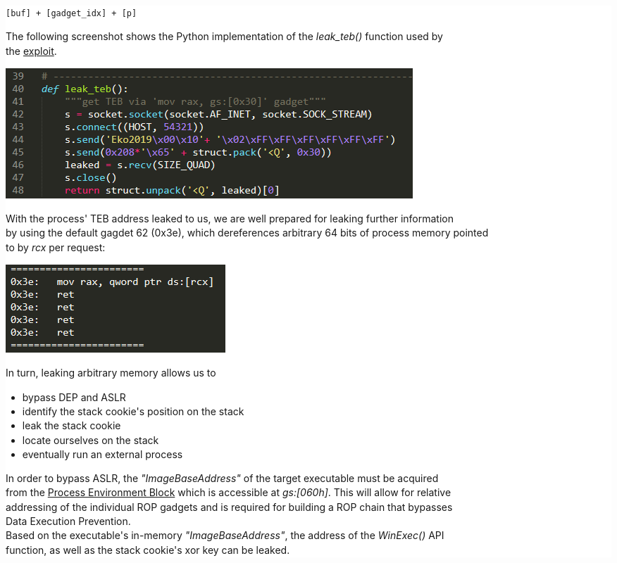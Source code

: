 ```
[buf] + [gadget_idx] + [p]
```

The following screenshot shows the Python implementation of the _leak_teb()_ function used by\
the [exploit](rsrc/sploit4.py).

![leak teb](rsrc/leakteb.png?raw=true)

With the process' TEB address leaked to us, we are well prepared for leaking further information\
by using the default gagdet 62 (0x3e), which dereferences arbitrary 64 bits of process memory pointed\
to by _rcx_ per request:

![gadget index](rsrc/gadget_3e.png?raw=true)

In turn, leaking arbitrary memory allows us to

- bypass DEP and ASLR
- identify the stack cookie's position on the stack
- leak the stack cookie
- locate ourselves on the stack
- eventually run an external process

In order to bypass ASLR, the _"ImageBaseAddress"_ of the target executable must be acquired\
from the [Process Environment Block](https://undocumented.ntinternals.net/UserMode/Undocumented%20Functions/NT%20Objects/Process/PEB.html) which is accessible at _gs:[060h]_. This will allow for relative\
addressing of the individual ROP gadgets and is required for building a ROP chain that bypasses\
Data Execution Prevention.\
Based on the executable's in-memory _"ImageBaseAddress"_, the address of the _WinExec()_ API\
function, as well as the stack cookie's xor key can be leaked.
